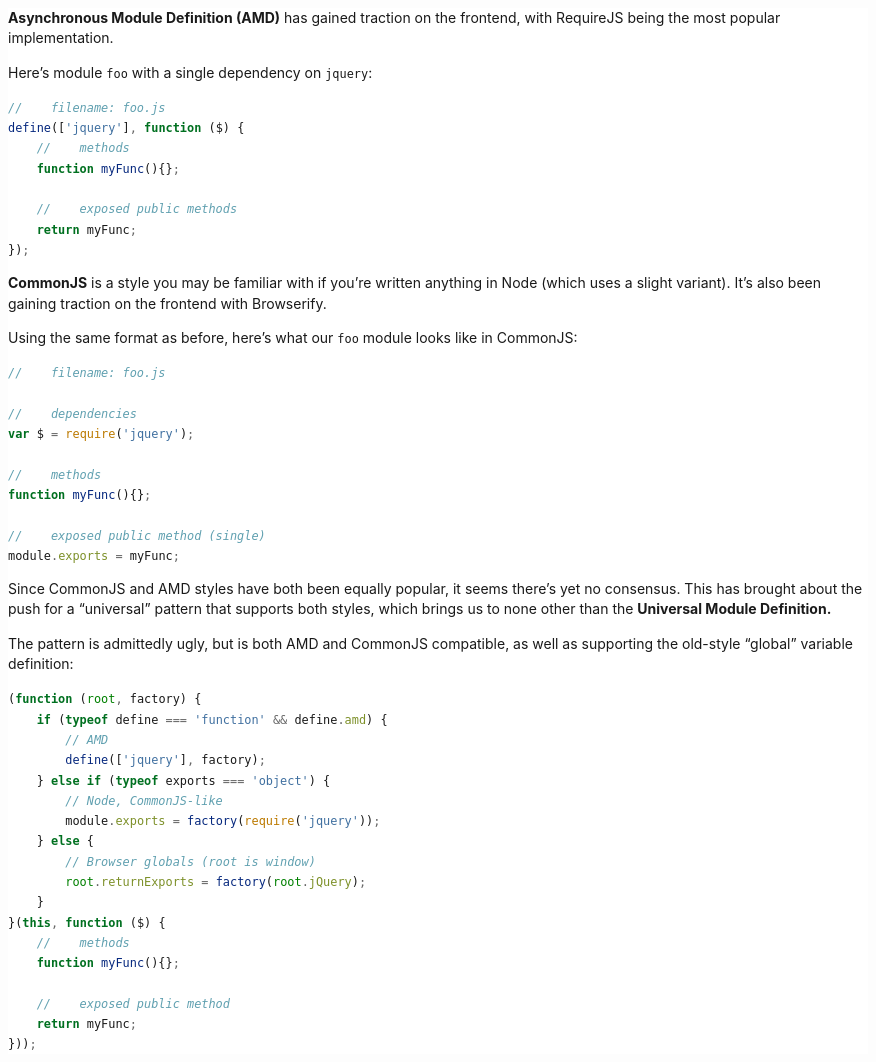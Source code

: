 **Asynchronous Module Definition (AMD)** has gained traction on the frontend, with RequireJS being the most popular implementation.

Here’s module `foo` with a single dependency on `jquery`:

```javascript
//    filename: foo.js
define(['jquery'], function ($) {
    //    methods
    function myFunc(){};

    //    exposed public methods
    return myFunc;
});
```

**CommonJS** is a style you may be familiar with if you’re written anything in Node (which uses a slight variant). It’s also been gaining traction on the frontend with Browserify.

Using the same format as before, here’s what our `foo` module looks like in CommonJS:

```javascript
//    filename: foo.js

//    dependencies
var $ = require('jquery');

//    methods
function myFunc(){};

//    exposed public method (single)
module.exports = myFunc;
```

Since CommonJS and AMD styles have both been equally popular, it seems there’s yet no consensus. This has brought about the push for a “universal” pattern that supports both styles, which brings us to none other than the **Universal Module Definition.**

The pattern is admittedly ugly, but is both AMD and CommonJS compatible, as well as supporting the old-style “global” variable definition:

```javascript
(function (root, factory) {
    if (typeof define === 'function' && define.amd) {
        // AMD
        define(['jquery'], factory);
    } else if (typeof exports === 'object') {
        // Node, CommonJS-like
        module.exports = factory(require('jquery'));
    } else {
        // Browser globals (root is window)
        root.returnExports = factory(root.jQuery);
    }
}(this, function ($) {
    //    methods
    function myFunc(){};

    //    exposed public method
    return myFunc;
}));
```
